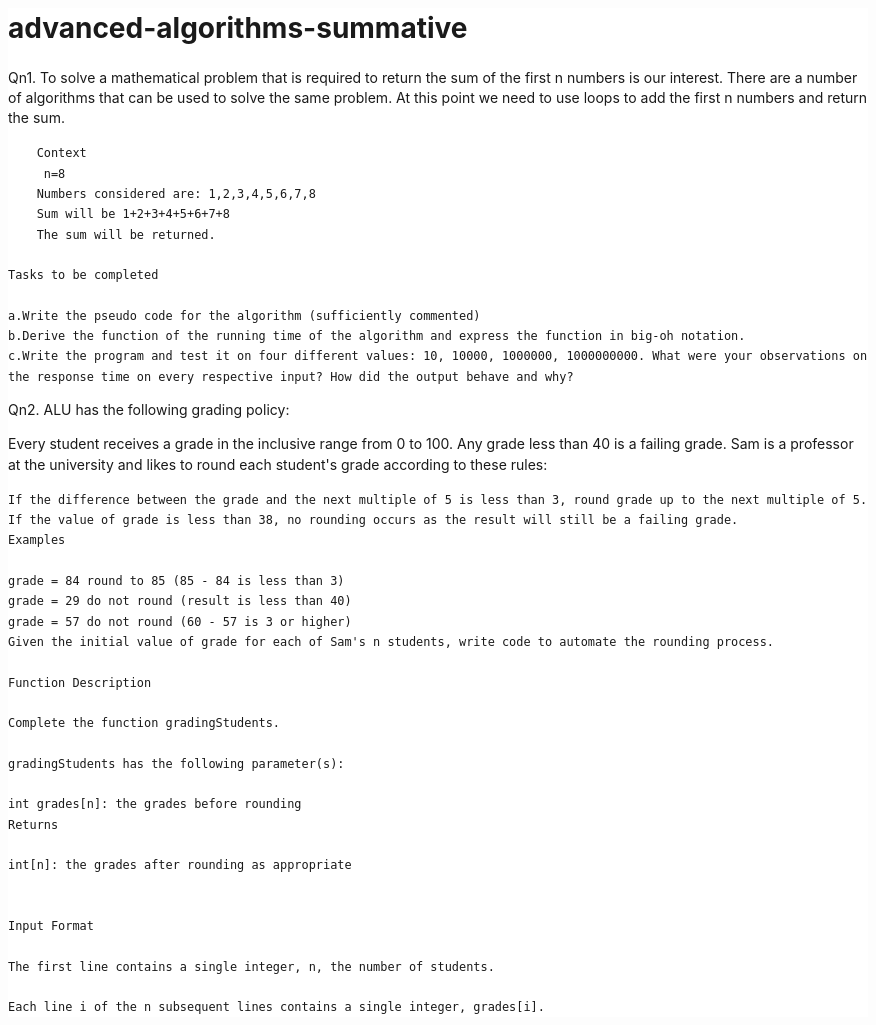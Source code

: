 # advanced-algorithms-summative
Qn1. To solve a mathematical problem that is required to return the sum of the first n numbers is our interest. There are a number of algorithms that can be used to solve the same problem. At this point we need to use loops to add the first n numbers and return the sum.

        Context
         n=8
        Numbers considered are: 1,2,3,4,5,6,7,8
        Sum will be 1+2+3+4+5+6+7+8
        The sum will be returned. 

    Tasks to be completed

    a.Write the pseudo code for the algorithm (sufficiently commented)
    b.Derive the function of the running time of the algorithm and express the function in big-oh notation.
    c.Write the program and test it on four different values: 10, 10000, 1000000, 1000000000. What were your observations on the response time on every respective input? How did the output behave and why?
 

Qn2. ALU has the following grading policy:

Every student receives a grade in the inclusive range from 0 to 100.
Any grade less than 40 is a failing grade.
Sam is a professor at the university and likes to round each student's grade according to these rules:

    If the difference between the grade and the next multiple of 5 is less than 3, round grade up to the next multiple of 5.
    If the value of grade is less than 38, no rounding occurs as the result will still be a failing grade.
    Examples

    grade = 84 round to 85 (85 - 84 is less than 3)
    grade = 29 do not round (result is less than 40)
    grade = 57 do not round (60 - 57 is 3 or higher)
    Given the initial value of grade for each of Sam's n students, write code to automate the rounding process.

    Function Description

    Complete the function gradingStudents.

    gradingStudents has the following parameter(s):

    int grades[n]: the grades before rounding
    Returns

    int[n]: the grades after rounding as appropriate
 

    Input Format

    The first line contains a single integer, n, the number of students.

    Each line i of the n subsequent lines contains a single integer, grades[i].
